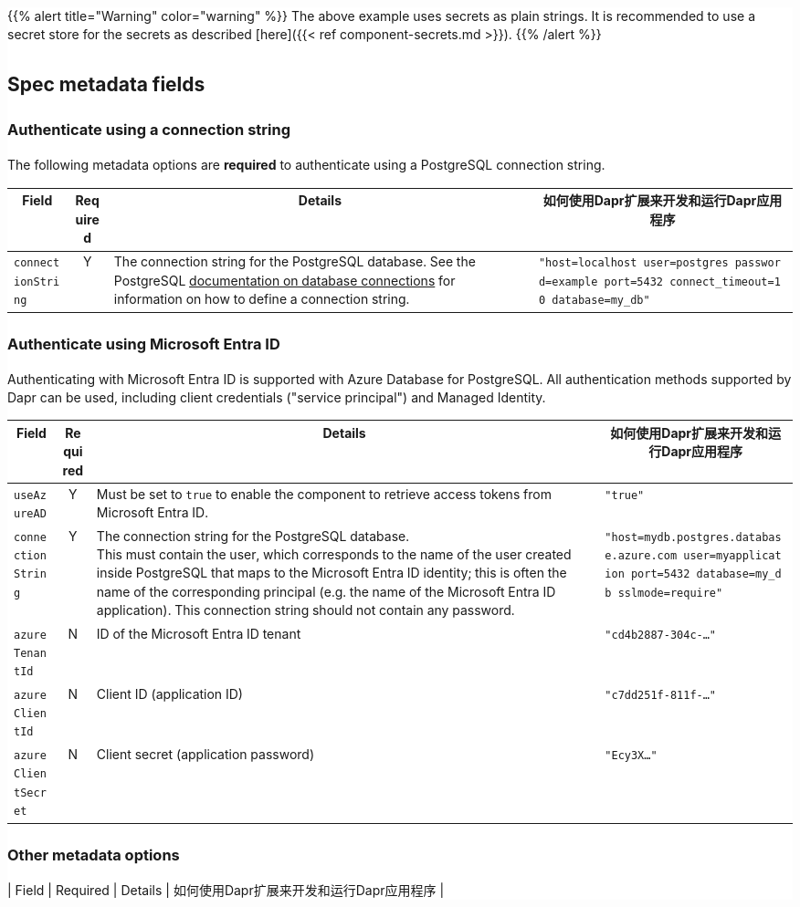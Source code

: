 {{% alert title="Warning" color="warning" %}}
The above example uses secrets as plain strings. It is recommended to use a secret store for the secrets as described [here]({{< ref component-secrets.md >}}).
{{% /alert %}}

## Spec metadata fields

### Authenticate using a connection string

The following metadata options are **required** to authenticate using a PostgreSQL connection string.

| Field              | Required | Details                                                                                                                                                                                                                         | 如何使用Dapr扩展来开发和运行Dapr应用程序                                                                      |
| ------------------ | :------: | ------------------------------------------------------------------------------------------------------------------------------------------------------------------------------------------------------------------------------- | --------------------------------------------------------------------------------------------- |
| `connectionString` |     Y    | The connection string for the PostgreSQL database. See the PostgreSQL [documentation on database connections](https://www.postgresql.org/docs/current/libpq-connect.html) for information on how to define a connection string. | `"host=localhost user=postgres password=example port=5432 connect_timeout=10 database=my_db"` |

### Authenticate using Microsoft Entra ID

Authenticating with Microsoft Entra ID is supported with Azure Database for PostgreSQL. All authentication methods supported by Dapr can be used, including client credentials ("service principal") and Managed Identity.

| Field               | Required | Details                                                                                                                                                                                                                                                                                                                                                                                     | 如何使用Dapr扩展来开发和运行Dapr应用程序                                                                              |
| ------------------- | :------: | ------------------------------------------------------------------------------------------------------------------------------------------------------------------------------------------------------------------------------------------------------------------------------------------------------------------------------------------------------------------------------------------- | ----------------------------------------------------------------------------------------------------- |
| `useAzureAD`        |     Y    | Must be set to `true` to enable the component to retrieve access tokens from Microsoft Entra ID.                                                                                                                                                                                                                                                                                            | `"true"`                                                                                              |
| `connectionString`  |     Y    | The connection string for the PostgreSQL database.<br>This must contain the user, which corresponds to the name of the user created inside PostgreSQL that maps to the Microsoft Entra ID identity; this is often the name of the corresponding principal (e.g. the name of the Microsoft Entra ID application). This connection string should not contain any password. | `"host=mydb.postgres.database.azure.com user=myapplication port=5432 database=my_db sslmode=require"` |
| `azureTenantId`     |     N    | ID of the Microsoft Entra ID tenant                                                                                                                                                                                                                                                                                                                                                         | `"cd4b2887-304c-…"`                                                                                   |
| `azureClientId`     |     N    | Client ID (application ID)                                                                                                                                                                                                                                                                                                                                               | `"c7dd251f-811f-…"`                                                                                   |
| `azureClientSecret` |     N    | Client secret (application password)                                                                                                                                                                                                                                                                                                                                     | `"Ecy3X…"`                                                                                            |

### Other metadata options

| Field                   | Required | Details                                                                                                                                                                                                                                                                                         | 如何使用Dapr扩展来开发和运行Dapr应用程序 |